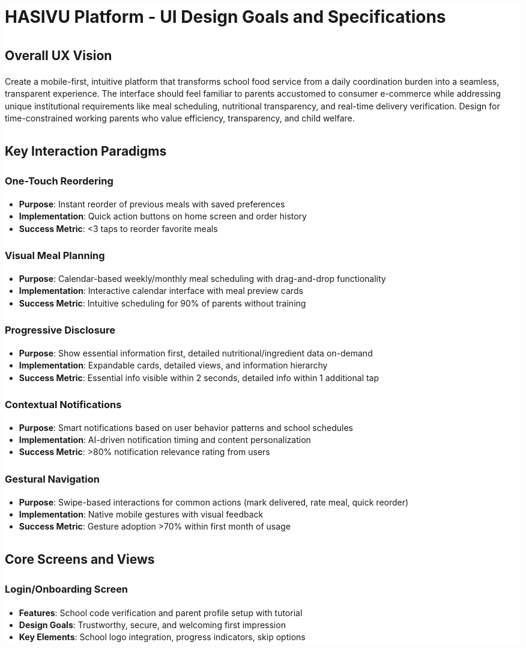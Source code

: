 # HASIVU Platform - UI Design Goals and Specifications

## Overall UX Vision

Create a mobile-first, intuitive platform that transforms school food service from a daily coordination burden into a seamless, transparent experience. The interface should feel familiar to parents accustomed to consumer e-commerce while addressing unique institutional requirements like meal scheduling, nutritional transparency, and real-time delivery verification. Design for time-constrained working parents who value efficiency, transparency, and child welfare.

## Key Interaction Paradigms

### One-Touch Reordering

- **Purpose**: Instant reorder of previous meals with saved preferences
- **Implementation**: Quick action buttons on home screen and order history
- **Success Metric**: <3 taps to reorder favorite meals

### Visual Meal Planning

- **Purpose**: Calendar-based weekly/monthly meal scheduling with drag-and-drop functionality
- **Implementation**: Interactive calendar interface with meal preview cards
- **Success Metric**: Intuitive scheduling for 90% of parents without training

### Progressive Disclosure

- **Purpose**: Show essential information first, detailed nutritional/ingredient data on-demand
- **Implementation**: Expandable cards, detailed views, and information hierarchy
- **Success Metric**: Essential info visible within 2 seconds, detailed info within 1 additional tap

### Contextual Notifications

- **Purpose**: Smart notifications based on user behavior patterns and school schedules
- **Implementation**: AI-driven notification timing and content personalization
- **Success Metric**: >80% notification relevance rating from users

### Gestural Navigation

- **Purpose**: Swipe-based interactions for common actions (mark delivered, rate meal, quick reorder)
- **Implementation**: Native mobile gestures with visual feedback
- **Success Metric**: Gesture adoption >70% within first month of usage

## Core Screens and Views

### Login/Onboarding Screen

- **Features**: School code verification and parent profile setup with tutorial
- **Design Goals**: Trustworthy, secure, and welcoming first impression
- **Key Elements**: School logo integration, progress indicators, skip options

